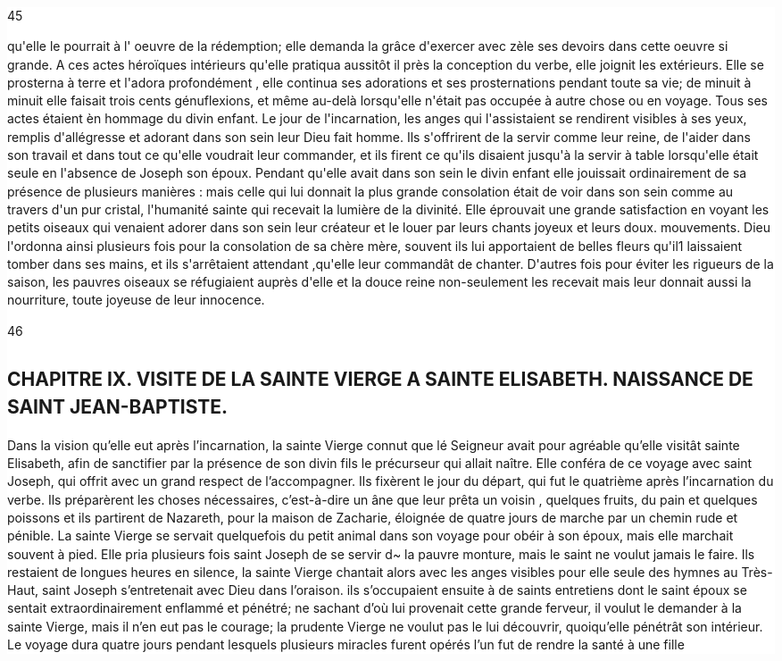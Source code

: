45

qu'elle le
pourrait à l' oeuvre de la rédemption; elle demanda la grâce d'exercer avec
zèle ses devoirs dans cette oeuvre si grande. A ces actes héroïques intérieurs
qu'elle pratiqua aussitôt il près la conception du verbe, elle joignit les
extérieurs. Elle se prosterna à terre et l'adora profondément , elle continua
ses adorations et ses prosternations pendant toute sa vie; de minuit à minuit
elle faisait trois cents génuflexions, et même au-delà lorsqu'elle n'était pas
occupée à autre chose ou en voyage. Tous ses actes étaient èn hommage du divin
enfant. Le jour de l'incarnation, les anges qui l'assistaient se rendirent
visibles à ses yeux, remplis d'allégresse et adorant dans son sein leur Dieu
fait homme. Ils s'offrirent de la servir comme leur reine, de l'aider dans son
travail et dans tout ce qu'elle voudrait leur commander, et ils firent ce
qu'ils disaient jusqu'à la servir à table lorsqu'elle était seule en l'absence
de Joseph son époux. Pendant qu'elle avait dans son sein le divin enfant elle
jouissait ordinairement de sa présence de plusieurs manières : mais celle qui
lui donnait la plus grande consolation était de voir dans son sein comme au
travers d'un pur cristal, l'humanité sainte qui recevait la lumière de la
divinité. Elle éprouvait une grande satisfaction en voyant les petits oiseaux
qui venaient adorer dans son sein leur créateur et le louer par leurs chants
joyeux et leurs doux. mouvements. Dieu l'ordonna ainsi plusieurs fois pour la
consolation de sa chère mère, souvent ils lui apportaient de belles fleurs
qu'il1 laissaient tomber dans ses mains, et ils s'arrêtaient attendant ,qu'elle
leur commandât de chanter. D'autres fois pour éviter les rigueurs de la saison,
les pauvres oiseaux se réfugiaient auprès d'elle et la douce reine
non-seulement les recevait mais leur donnait aussi la nourriture, toute joyeuse
de leur innocence.

46

## CHAPITRE IX. VISITE DE LA SAINTE VIERGE A SAINTE ELISABETH. NAISSANCE DE SAINT JEAN-BAPTISTE.

Dans la vision qu’elle eut après l’incarnation, la sainte Vierge connut que
lé Seigneur avait pour agréable qu’elle visitât sainte Elisabeth, afin de
sanctifier par la présence de son divin fils le précurseur qui allait naître.
Elle conféra de ce voyage avec saint Joseph, qui offrit avec un grand respect
de l’accompagner. Ils fixèrent le jour du départ, qui fut le quatrième après
l’incarnation du verbe. Ils préparèrent les choses nécessaires, c’est-à-dire un
âne que leur prêta un voisin , quelques fruits, du pain et quelques poissons et
ils partirent de Nazareth, pour la maison de Zacharie, éloignée de quatre jours
de marche par un chemin rude et pénible. La sainte Vierge se servait
quelquefois du petit animal dans son voyage pour obéir à son époux, mais elle
marchait souvent à pied. Elle pria plusieurs fois saint Joseph de se servir d~
la pauvre monture, mais le saint ne voulut jamais le faire. Ils restaient de
longues heures en silence, la sainte Vierge chantait alors avec les anges
visibles pour elle seule des hymnes au Très-Haut, saint Joseph s’entretenait
avec Dieu dans l’oraison. ils s’occupaient ensuite à de saints entretiens dont
le saint époux se sentait extraordinairement enflammé et pénétré; ne sachant
d’où lui provenait cette grande ferveur, il voulut le demander à la sainte
Vierge, mais il n’en eut pas le courage; la prudente Vierge ne voulut pas le
lui découvrir, quoiqu’elle pénétrât son intérieur. Le voyage dura quatre jours
pendant lesquels plusieurs miracles furent opérés l’un fut de rendre la santé à
une fille
